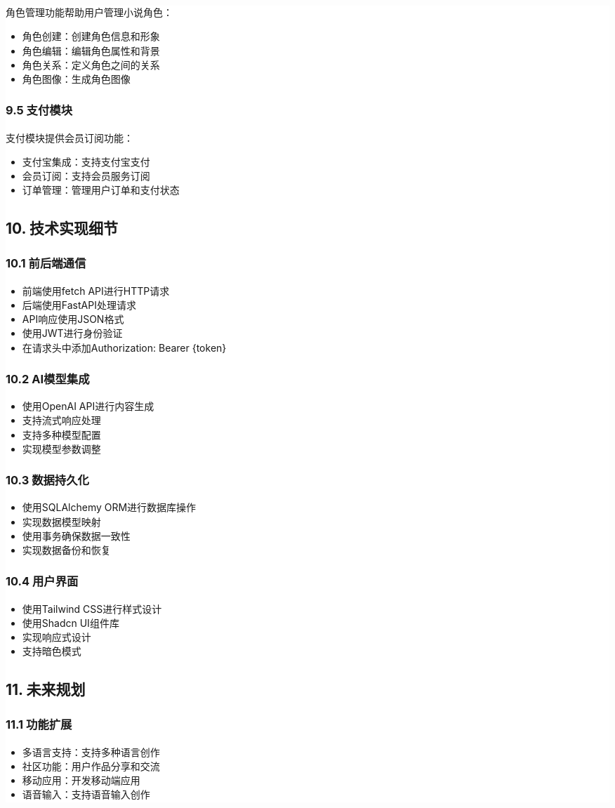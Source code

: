 角色管理功能帮助用户管理小说角色：
- 角色创建：创建角色信息和形象
- 角色编辑：编辑角色属性和背景
- 角色关系：定义角色之间的关系
- 角色图像：生成角色图像

### 9.5 支付模块

支付模块提供会员订阅功能：
- 支付宝集成：支持支付宝支付
- 会员订阅：支持会员服务订阅
- 订单管理：管理用户订单和支付状态

## 10. 技术实现细节

### 10.1 前后端通信

- 前端使用fetch API进行HTTP请求
- 后端使用FastAPI处理请求
- API响应使用JSON格式
- 使用JWT进行身份验证
- 在请求头中添加Authorization: Bearer {token}

### 10.2 AI模型集成

- 使用OpenAI API进行内容生成
- 支持流式响应处理
- 支持多种模型配置
- 实现模型参数调整

### 10.3 数据持久化

- 使用SQLAlchemy ORM进行数据库操作
- 实现数据模型映射
- 使用事务确保数据一致性
- 实现数据备份和恢复

### 10.4 用户界面

- 使用Tailwind CSS进行样式设计
- 使用Shadcn UI组件库
- 实现响应式设计
- 支持暗色模式

## 11. 未来规划

### 11.1 功能扩展

- 多语言支持：支持多种语言创作
- 社区功能：用户作品分享和交流
- 移动应用：开发移动端应用
- 语音输入：支持语音输入创作
